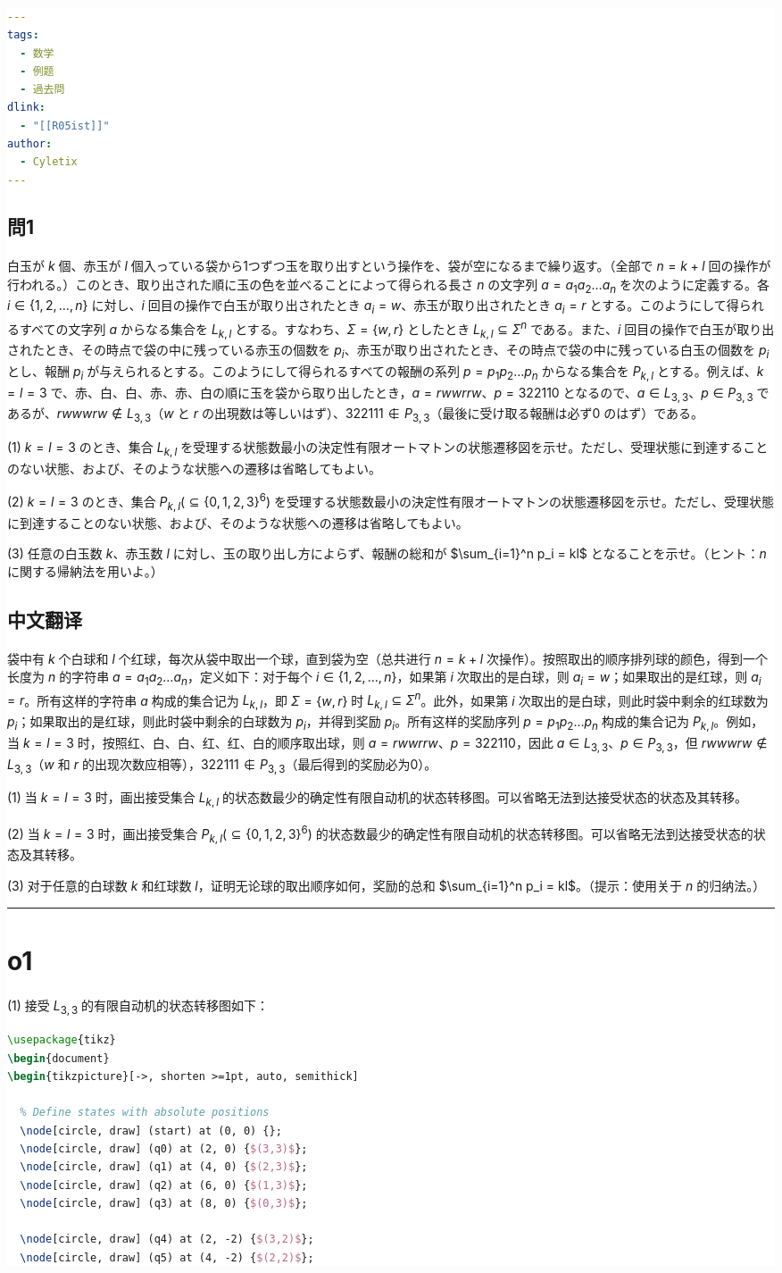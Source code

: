 ```yaml
---
tags:
  - 数学
  - 例题
  - 過去問
dlink:
  - "[[R05ist]]"
author:
  - Cyletix
---
```

## 問1
白玉が $k$ 個、赤玉が $l$ 個入っている袋から1つずつ玉を取り出すという操作を、袋が空になるまで繰り返す。（全部で $n = k + l$ 回の操作が行われる。）このとき、取り出された順に玉の色を並べることによって得られる長さ $n$ の文字列 $a = a_1 a_2 \dots a_n$ を次のように定義する。各 $i \in \{1, 2, \dots, n\}$ に対し、$i$ 回目の操作で白玉が取り出されたとき $a_i = w$、赤玉が取り出されたとき $a_i = r$ とする。このようにして得られるすべての文字列 $a$ からなる集合を $L_{k,l}$ とする。すなわち、$\Sigma = \{w, r\}$ としたとき $L_{k,l} \subseteq \Sigma^n$ である。また、$i$ 回目の操作で白玉が取り出されたとき、その時点で袋の中に残っている赤玉の個数を $p_i$、赤玉が取り出されたとき、その時点で袋の中に残っている白玉の個数を $p_i$ とし、報酬 $p_i$ が与えられるとする。このようにして得られるすべての報酬の系列 $p = p_1 p_2 \dots p_n$ からなる集合を $P_{k,l}$ とする。例えば、$k = l = 3$ で、赤、白、白、赤、赤、白の順に玉を袋から取り出したとき，$a = rwwrrw$、$p = 322110$ となるので、$a \in L_{3,3}$、$p \in P_{3,3}$ であるが、$rwwwrw \notin L_{3,3}$（$w$ と $r$ の出現数は等しいはず）、$322111 \notin P_{3,3}$（最後に受け取る報酬は必ず0 のはず）である。

(1) $k = l = 3$ のとき、集合 $L_{k,l}$ を受理する状態数最小の決定性有限オートマトンの状態遷移図を示せ。ただし、受理状態に到達することのない状態、および、そのような状態への遷移は省略してもよい。

(2) $k = l = 3$ のとき、集合 $P_{k,l} (\subseteq \{0, 1, 2, 3\}^6)$ を受理する状態数最小の決定性有限オートマトンの状態遷移図を示せ。ただし、受理状態に到達することのない状態、および、そのような状態への遷移は省略してもよい。

(3) 任意の白玉数 $k$、赤玉数 $l$ に対し、玉の取り出し方によらず、報酬の総和が $\sum_{i=1}^n p_i = kl$ となることを示せ。（ヒント：$n$ に関する帰納法を用いよ。）

## 中文翻译 
袋中有 $k$ 个白球和 $l$ 个红球，每次从袋中取出一个球，直到袋为空（总共进行 $n = k + l$ 次操作）。按照取出的顺序排列球的颜色，得到一个长度为 $n$ 的字符串 $a = a_1 a_2 \dots a_n$，定义如下：对于每个 $i \in \{1, 2, \dots, n\}$，如果第 $i$ 次取出的是白球，则 $a_i = w$；如果取出的是红球，则 $a_i = r$。所有这样的字符串 $a$ 构成的集合记为 $L_{k,l}$，即 $\Sigma = \{w, r\}$ 时 $L_{k,l} \subseteq \Sigma^n$。此外，如果第 $i$ 次取出的是白球，则此时袋中剩余的红球数为 $p_i$；如果取出的是红球，则此时袋中剩余的白球数为 $p_i$，并得到奖励 $p_i$。所有这样的奖励序列 $p = p_1 p_2 \dots p_n$ 构成的集合记为 $P_{k,l}$。例如，当 $k = l = 3$ 时，按照红、白、白、红、红、白的顺序取出球，则 $a = rwwrrw$、$p = 322110$，因此 $a \in L_{3,3}$、$p \in P_{3,3}$，但 $rwwwrw \notin L_{3,3}$（$w$ 和 $r$ 的出现次数应相等），$322111 \notin P_{3,3}$（最后得到的奖励必为0）。

(1) 当 $k = l = 3$ 时，画出接受集合 $L_{k,l}$ 的状态数最少的确定性有限自动机的状态转移图。可以省略无法到达接受状态的状态及其转移。

(2) 当 $k = l = 3$ 时，画出接受集合 $P_{k,l} (\subseteq \{0, 1, 2, 3\}^6)$ 的状态数最少的确定性有限自动机的状态转移图。可以省略无法到达接受状态的状态及其转移。

(3) 对于任意的白球数 $k$ 和红球数 $l$，证明无论球的取出顺序如何，奖励的总和 $\sum_{i=1}^n p_i = kl$。（提示：使用关于 $n$ 的归纳法。）


---
# o1
(1) 接受 $L_{3,3}$ 的有限自动机的状态转移图如下：
```tikz
\usepackage{tikz}
\begin{document}
\begin{tikzpicture}[->, shorten >=1pt, auto, semithick]

  % Define states with absolute positions
  \node[circle, draw] (start) at (0, 0) {};
  \node[circle, draw] (q0) at (2, 0) {$(3,3)$};
  \node[circle, draw] (q1) at (4, 0) {$(2,3)$};
  \node[circle, draw] (q2) at (6, 0) {$(1,3)$};
  \node[circle, draw] (q3) at (8, 0) {$(0,3)$};

  \node[circle, draw] (q4) at (2, -2) {$(3,2)$};
  \node[circle, draw] (q5) at (4, -2) {$(2,2)$};
```